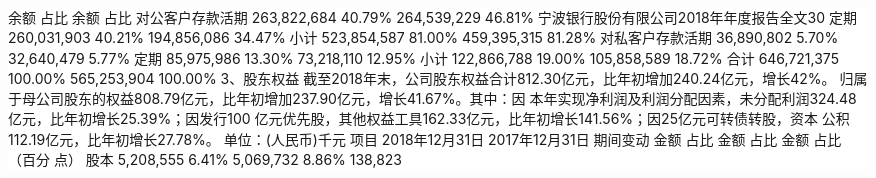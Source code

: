 余额
占比
余额
占比
对公客户存款活期
263,822,684
40.79%
264,539,229
46.81%
宁波银行股份有限公司2018年年度报告全文30
定期
260,031,903
40.21%
194,856,086
34.47%
小计
523,854,587
81.00%
459,395,315
81.28%
对私客户存款活期
36,890,802
5.70%
32,640,479
5.77%
定期
85,975,986
13.30%
73,218,110
12.95%
小计
122,866,788
19.00%
105,858,589
18.72%
合计
646,721,375
100.00%
565,253,904
100.00%
3、股东权益
截至2018年末，公司股东权益合计812.30亿元，比年初增加240.24亿元，增长42%。
归属于母公司股东的权益808.79亿元，比年初增加237.90亿元，增长41.67%。其中：因
本年实现净利润及利润分配因素，未分配利润324.48亿元，比年初增长25.39%；因发行100
亿元优先股，其他权益工具162.33亿元，比年初增长141.56%；因25亿元可转债转股，资本
公积112.19亿元，比年初增长27.78%。
单位：(人民币)千元
项目
2018年12月31日
2017年12月31日
期间变动
金额
占比
金额
占比
金额
占比（百分
点）
股本
5,208,555
6.41%
5,069,732
8.86%
138,823